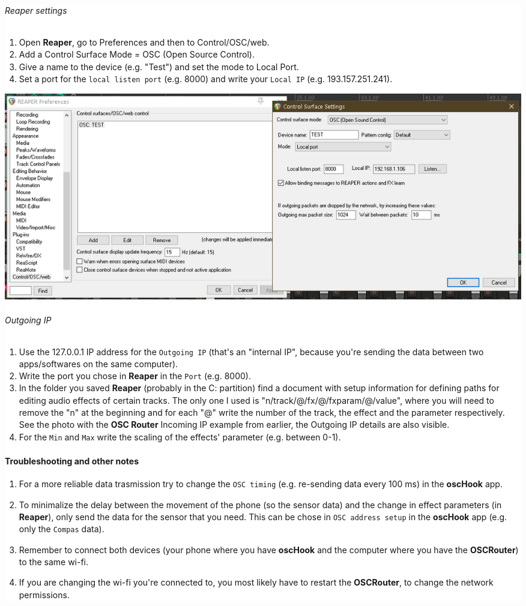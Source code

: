 ###### Reaper settings

1. Open __Reaper__, go to Preferences and then to Control/OSC/web.
2. Add a Control Surface Mode = OSC (Open Source Control).
3. Give a name to the device (e.g. "Test") and set the mode to Local Port.
4. Set a port for the `local listen port` (e.g. 8000) and write your `Local IP` (e.g. 193.157.251.241).

![Reaper Preferences](/assets/image/2020_10_16_alena_reaper_preferences.jpg)

###### Outgoing IP

1. Use the 127.0.0.1 IP address for the `Outgoing IP` (that's an "internal IP", because you're sending the data between two apps/softwares on the same computer).
2. Write the port you chose in __Reaper__ in the `Port` (e.g. 8000).
3. In the folder you saved __Reaper__ (probably in the C: partition) find a document with setup information for defining paths for editing audio effects of certain tracks. The only one I used is "n/track/@/fx/@/fxparam/@/value", where you will need to remove the "n" at the beginning and for each "@" write the number of the track, the effect and the parameter respectively. See the photo with the __OSC Router__ Incoming IP example from earlier, the Outgoing IP details are also visible.
5. For the `Min` and `Max` write the scaling of the effects' parameter (e.g. between 0-1).

#### Troubleshooting and other notes

1. For a more reliable data trasmission try to change the `OSC timing` (e.g. re-sending data every 100 ms) in the __oscHook__ app.

2. To minimalize the delay between the movement of the phone (so the sensor data) and the change in effect parameters (in __Reaper__), only send the data for the sensor that you need. This can be chose in `OSC address setup` in the __oscHook__ app (e.g. only the `Compas` data).

3. Remember to connect both devices (your phone where you have __oscHook__ and the computer where you have the __OSCRouter__) to the same wi-fi.

4. If you are changing the wi-fi you're connected to, you most likely have to restart the __OSCRouter__, to change the network permissions.
